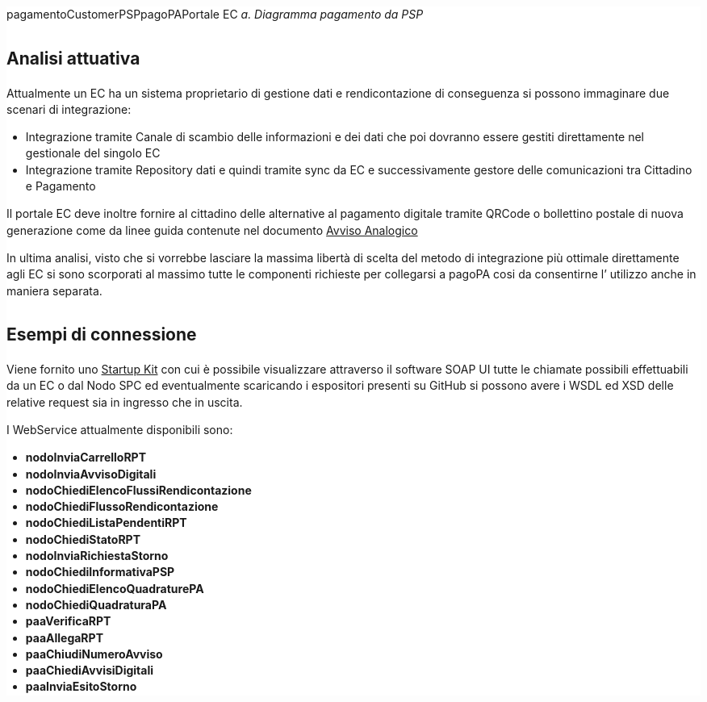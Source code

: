 pagamento</text><line x1="675" y1="485" x2="75" y2="485" class="messageLine0" stroke-width="2" stroke="black" marker-end="url(#arrowhead)" style="fill: none;"></line></g><g><rect x="0" y="505" fill="#eaeaea" stroke="#666" width="150" height="65" rx="3" ry="3" class="actor"></rect><text x="75" y="537.5" dominant-baseline="central" alignment-baseline="central" class="actor" style="text-anchor: middle;"><tspan x="75" dy="0">Customer</tspan></text></g><g><rect x="200" y="505" fill="#eaeaea" stroke="#666" width="150" height="65" rx="3" ry="3" class="actor"></rect><text x="275" y="537.5" dominant-baseline="central" alignment-baseline="central" class="actor" style="text-anchor: middle;"><tspan x="275" dy="0">PSP</tspan></text></g><g><rect x="400" y="505" fill="#eaeaea" stroke="#666" width="150" height="65" rx="3" ry="3" class="actor"></rect><text x="475" y="537.5" dominant-baseline="central" alignment-baseline="central" class="actor" style="text-anchor: middle;"><tspan x="475" dy="0">pagoPA</tspan></text></g><g><rect x="600" y="505" fill="#eaeaea" stroke="#666" width="150" height="65" rx="3" ry="3" class="actor"></rect><text x="675" y="537.5" dominant-baseline="central" alignment-baseline="central" class="actor" style="text-anchor: middle;"><tspan x="675" dy="0">Portale EC</tspan></text></g></svg></div>
*a. Diagramma pagamento da PSP*


## Analisi attuativa

Attualmente un EC ha un sistema proprietario di gestione dati e rendicontazione di conseguenza si possono immaginare due scenari di integrazione:
-   Integrazione tramite Canale di scambio delle informazioni e dei dati che poi dovranno essere gestiti direttamente nel gestionale del singolo EC
-   Integrazione tramite Repository dati e quindi tramite sync da EC e successivamente gestore delle comunicazioni tra Cittadino e Pagamento

Il portale EC deve inoltre fornire al cittadino delle alternative al pagamento digitale tramite QRCode o bollettino postale di nuova generazione come da linee guida contenute nel documento [Avviso Analogico](https://www.agid.gov.it/sites/default/files/repository_files/guidatecnica_avvisoanalogico_v2.1_con_alleg.pdf)

In ultima analisi, visto che si vorrebbe lasciare la massima libertà di scelta del metodo di integrazione più ottimale direttamente agli EC si sono scorporati al massimo tutte le componenti richieste per collegarsi a pagoPA cosi da consentirne l’ utilizzo anche in maniera separata.


## Esempi di connessione

Viene fornito uno [Startup Kit](https://www.agid.gov.it/it/piattaforme/pagopa/linee-guida-documentazione-tecnica) con cui è possibile visualizzare attraverso il software SOAP UI tutte le chiamate possibili effettuabili da un EC o dal Nodo SPC ed eventualmente scaricando i espositori presenti su GitHub si possono avere i WSDL ed XSD delle relative request sia in ingresso che in uscita.

I WebService attualmente disponibili sono:
-   **nodoInviaCarrelloRPT**
-   **nodoInviaAvvisoDigitali**
-   **nodoChiediElencoFlussiRendicontazione**
-   **nodoChiediFlussoRendicontazione**
-   **nodoChiediListaPendentiRPT**
-   **nodoChiediStatoRPT**
-   **nodoInviaRichiestaStorno**
-   **nodoChiediInformativaPSP**
-   **nodoChiediElencoQuadraturePA**
-   **nodoChiediQuadraturaPA**
-   **paaVerificaRPT**
-   **paaAllegaRPT**
-   **paaChiudiNumeroAvviso**
-   **paaChiediAvvisiDigitali**
-   **paaInviaEsitoStorno**
